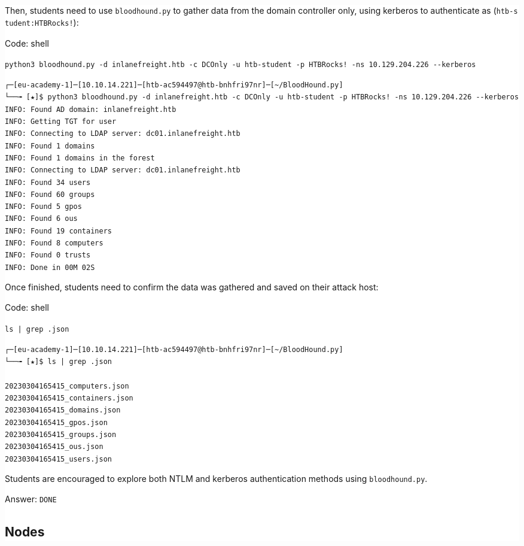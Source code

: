 Then, students need to use `bloodhound.py` to gather data from the domain controller only, using kerberos to authenticate as (`htb-student:HTBRocks!`):

Code: shell

```shell
python3 bloodhound.py -d inlanefreight.htb -c DCOnly -u htb-student -p HTBRocks! -ns 10.129.204.226 --kerberos
```

```shell-session
┌─[eu-academy-1]─[10.10.14.221]─[htb-ac594497@htb-bnhfri97nr]─[~/BloodHound.py]
└──╼ [★]$ python3 bloodhound.py -d inlanefreight.htb -c DCOnly -u htb-student -p HTBRocks! -ns 10.129.204.226 --kerberos
INFO: Found AD domain: inlanefreight.htb
INFO: Getting TGT for user
INFO: Connecting to LDAP server: dc01.inlanefreight.htb
INFO: Found 1 domains
INFO: Found 1 domains in the forest
INFO: Connecting to LDAP server: dc01.inlanefreight.htb
INFO: Found 34 users
INFO: Found 60 groups
INFO: Found 5 gpos
INFO: Found 6 ous
INFO: Found 19 containers
INFO: Found 8 computers
INFO: Found 0 trusts
INFO: Done in 00M 02S
```

Once finished, students need to confirm the data was gathered and saved on their attack host:

Code: shell

```shell
ls | grep .json
```

```shell-session
┌─[eu-academy-1]─[10.10.14.221]─[htb-ac594497@htb-bnhfri97nr]─[~/BloodHound.py]
└──╼ [★]$ ls | grep .json

20230304165415_computers.json
20230304165415_containers.json
20230304165415_domains.json
20230304165415_gpos.json
20230304165415_groups.json
20230304165415_ous.json
20230304165415_users.json
```

Students are encouraged to explore both NTLM and kerberos authentication methods using `bloodhound.py`.

Answer: `DONE`

## Nodes
